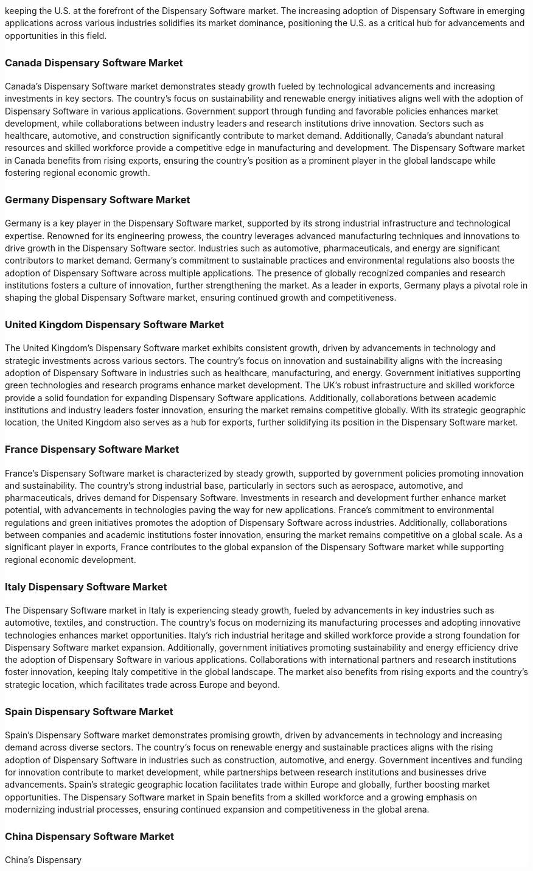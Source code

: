 keeping the U.S. at the forefront of the Dispensary Software market. The increasing adoption of Dispensary Software in emerging applications across various industries solidifies its market dominance, positioning the U.S. as a critical hub for advancements and opportunities in this field.</p><h3>Canada Dispensary Software Market</h3><p>Canada&rsquo;s Dispensary Software market demonstrates steady growth fueled by technological advancements and increasing investments in key sectors. The country&rsquo;s focus on sustainability and renewable energy initiatives aligns well with the adoption of Dispensary Software in various applications. Government support through funding and favorable policies enhances market development, while collaborations between industry leaders and research institutions drive innovation. Sectors such as healthcare, automotive, and construction significantly contribute to market demand. Additionally, Canada&rsquo;s abundant natural resources and skilled workforce provide a competitive edge in manufacturing and development. The Dispensary Software market in Canada benefits from rising exports, ensuring the country&rsquo;s position as a prominent player in the global landscape while fostering regional economic growth.</p><h3>Germany Dispensary Software Market</h3><p>Germany is a key player in the Dispensary Software market, supported by its strong industrial infrastructure and technological expertise. Renowned for its engineering prowess, the country leverages advanced manufacturing techniques and innovations to drive growth in the Dispensary Software sector. Industries such as automotive, pharmaceuticals, and energy are significant contributors to market demand. Germany&rsquo;s commitment to sustainable practices and environmental regulations also boosts the adoption of Dispensary Software across multiple applications. The presence of globally recognized companies and research institutions fosters a culture of innovation, further strengthening the market. As a leader in exports, Germany plays a pivotal role in shaping the global Dispensary Software market, ensuring continued growth and competitiveness.</p><h3>United Kingdom Dispensary Software Market</h3><p>The United Kingdom&rsquo;s Dispensary Software market exhibits consistent growth, driven by advancements in technology and strategic investments across various sectors. The country&rsquo;s focus on innovation and sustainability aligns with the increasing adoption of Dispensary Software in industries such as healthcare, manufacturing, and energy. Government initiatives supporting green technologies and research programs enhance market development. The UK&rsquo;s robust infrastructure and skilled workforce provide a solid foundation for expanding Dispensary Software applications. Additionally, collaborations between academic institutions and industry leaders foster innovation, ensuring the market remains competitive globally. With its strategic geographic location, the United Kingdom also serves as a hub for exports, further solidifying its position in the Dispensary Software market.</p><h3>France Dispensary Software Market</h3><p>France&rsquo;s Dispensary Software market is characterized by steady growth, supported by government policies promoting innovation and sustainability. The country&rsquo;s strong industrial base, particularly in sectors such as aerospace, automotive, and pharmaceuticals, drives demand for Dispensary Software. Investments in research and development further enhance market potential, with advancements in technologies paving the way for new applications. France&rsquo;s commitment to environmental regulations and green initiatives promotes the adoption of Dispensary Software across industries. Additionally, collaborations between companies and academic institutions foster innovation, ensuring the market remains competitive on a global scale. As a significant player in exports, France contributes to the global expansion of the Dispensary Software market while supporting regional economic development.</p><h3>Italy Dispensary Software Market</h3><p>The Dispensary Software market in Italy is experiencing steady growth, fueled by advancements in key industries such as automotive, textiles, and construction. The country&rsquo;s focus on modernizing its manufacturing processes and adopting innovative technologies enhances market opportunities. Italy&rsquo;s rich industrial heritage and skilled workforce provide a strong foundation for Dispensary Software market expansion. Additionally, government initiatives promoting sustainability and energy efficiency drive the adoption of Dispensary Software in various applications. Collaborations with international partners and research institutions foster innovation, keeping Italy competitive in the global landscape. The market also benefits from rising exports and the country&rsquo;s strategic location, which facilitates trade across Europe and beyond.</p><h3>Spain Dispensary Software Market</h3><p>Spain&rsquo;s Dispensary Software market demonstrates promising growth, driven by advancements in technology and increasing demand across diverse sectors. The country&rsquo;s focus on renewable energy and sustainable practices aligns with the rising adoption of Dispensary Software in industries such as construction, automotive, and energy. Government incentives and funding for innovation contribute to market development, while partnerships between research institutions and businesses drive advancements. Spain&rsquo;s strategic geographic location facilitates trade within Europe and globally, further boosting market opportunities. The Dispensary Software market in Spain benefits from a skilled workforce and a growing emphasis on modernizing industrial processes, ensuring continued expansion and competitiveness in the global arena.</p><h3>China Dispensary Software Market</h3><p>China&rsquo;s Dispensary